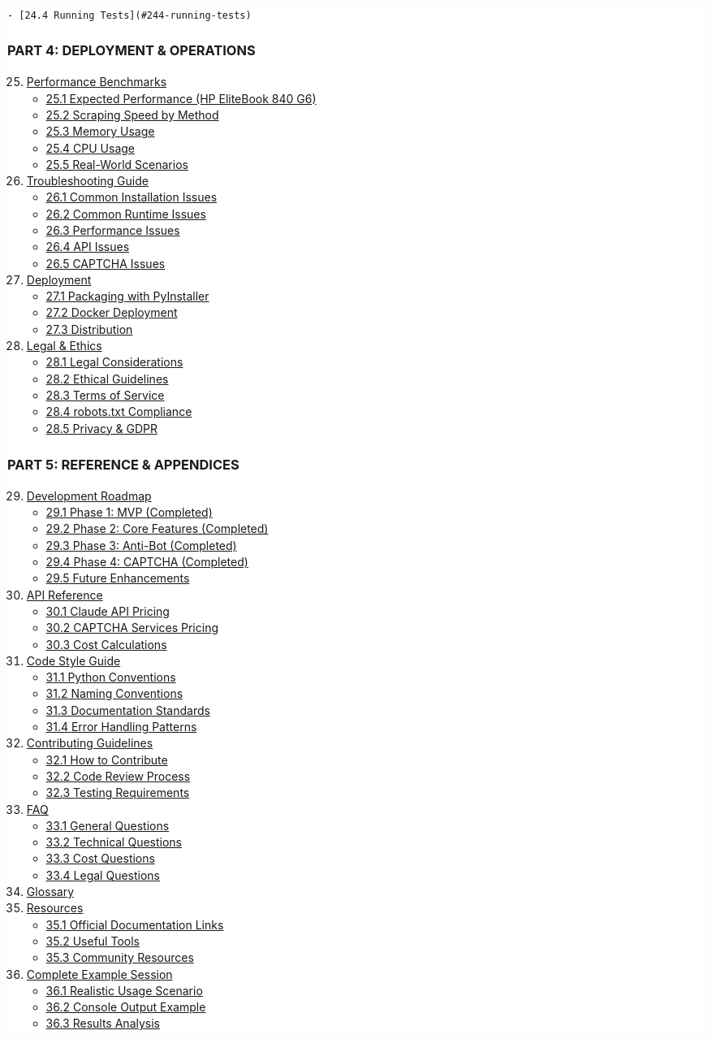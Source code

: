     - [24.4 Running Tests](#244-running-tests)

### PART 4: DEPLOYMENT & OPERATIONS

25. [Performance Benchmarks](#performance-benchmarks)
    - [25.1 Expected Performance (HP EliteBook 840 G6)](#251-expected-performance-hp-elitebook-840-g6)
    - [25.2 Scraping Speed by Method](#252-scraping-speed-by-method)
    - [25.3 Memory Usage](#253-memory-usage)
    - [25.4 CPU Usage](#254-cpu-usage)
    - [25.5 Real-World Scenarios](#255-real-world-scenarios)
26. [Troubleshooting Guide](#troubleshooting-guide)
    - [26.1 Common Installation Issues](#261-common-installation-issues)
    - [26.2 Common Runtime Issues](#262-common-runtime-issues)
    - [26.3 Performance Issues](#263-performance-issues)
    - [26.4 API Issues](#264-api-issues)
    - [26.5 CAPTCHA Issues](#265-captcha-issues)
27. [Deployment](#deployment)
    - [27.1 Packaging with PyInstaller](#271-packaging-with-pyinstaller)
    - [27.2 Docker Deployment](#272-docker-deployment)
    - [27.3 Distribution](#273-distribution)
28. [Legal & Ethics](#legal--ethics)
    - [28.1 Legal Considerations](#281-legal-considerations)
    - [28.2 Ethical Guidelines](#282-ethical-guidelines)
    - [28.3 Terms of Service](#283-terms-of-service)
    - [28.4 robots.txt Compliance](#284-robotstxt-compliance)
    - [28.5 Privacy & GDPR](#285-privacy--gdpr)

### PART 5: REFERENCE & APPENDICES

29. [Development Roadmap](#development-roadmap)
    - [29.1 Phase 1: MVP (Completed)](#291-phase-1-mvp-completed)
    - [29.2 Phase 2: Core Features (Completed)](#292-phase-2-core-features-completed)
    - [29.3 Phase 3: Anti-Bot (Completed)](#293-phase-3-anti-bot-completed)
    - [29.4 Phase 4: CAPTCHA (Completed)](#294-phase-4-captcha-completed)
    - [29.5 Future Enhancements](#295-future-enhancements)
30. [API Reference](#api-reference)
    - [30.1 Claude API Pricing](#301-claude-api-pricing)
    - [30.2 CAPTCHA Services Pricing](#302-captcha-services-pricing)
    - [30.3 Cost Calculations](#303-cost-calculations)
31. [Code Style Guide](#code-style-guide)
    - [31.1 Python Conventions](#311-python-conventions)
    - [31.2 Naming Conventions](#312-naming-conventions)
    - [31.3 Documentation Standards](#313-documentation-standards)
    - [31.4 Error Handling Patterns](#314-error-handling-patterns)
32. [Contributing Guidelines](#contributing-guidelines)
    - [32.1 How to Contribute](#321-how-to-contribute)
    - [32.2 Code Review Process](#322-code-review-process)
    - [32.3 Testing Requirements](#323-testing-requirements)
33. [FAQ](#faq)
    - [33.1 General Questions](#331-general-questions)
    - [33.2 Technical Questions](#332-technical-questions)
    - [33.3 Cost Questions](#333-cost-questions)
    - [33.4 Legal Questions](#334-legal-questions)
34. [Glossary](#glossary)
35. [Resources](#resources)
    - [35.1 Official Documentation Links](#351-official-documentation-links)
    - [35.2 Useful Tools](#352-useful-tools)
    - [35.3 Community Resources](#353-community-resources)
36. [Complete Example Session](#complete-example-session)
    - [36.1 Realistic Usage Scenario](#361-realistic-usage-scenario)
    - [36.2 Console Output Example](#362-console-output-example)
    - [36.3 Results Analysis](#363-results-analysis)
